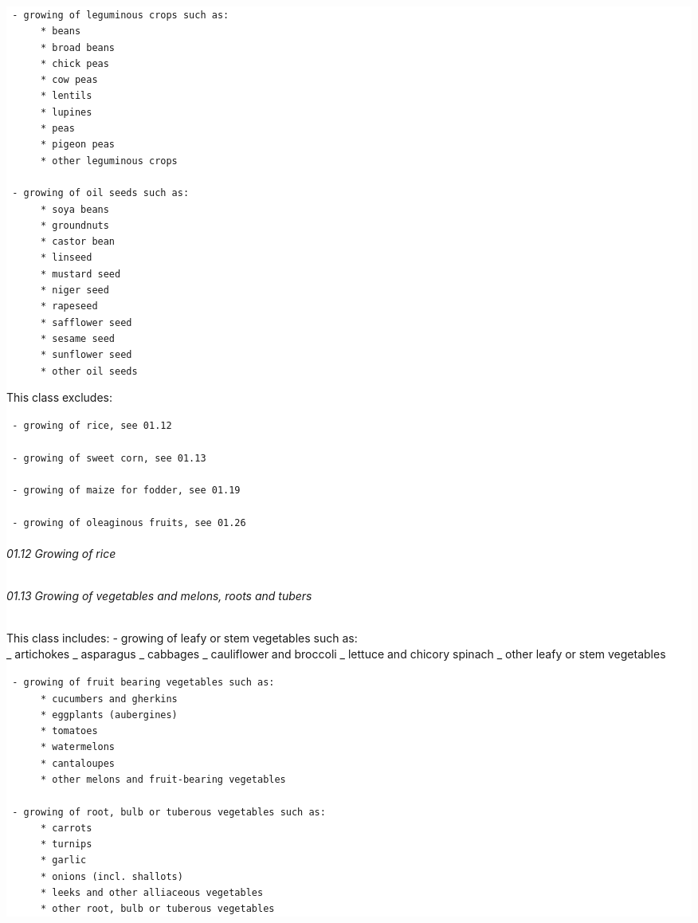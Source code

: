      - growing of leguminous crops such as:
          * beans
          * broad beans
          * chick peas
          * cow peas
          * lentils
          * lupines
          * peas
          * pigeon peas
          * other leguminous crops

     - growing of oil seeds such as:
          * soya beans
          * groundnuts
          * castor bean
          * linseed
          * mustard seed
          * niger seed
          * rapeseed
          * safflower seed
          * sesame seed
          * sunflower seed
          * other oil seeds

This class excludes:

     - growing of rice, see 01.12

     - growing of sweet corn, see 01.13

     - growing of maize for fodder, see 01.19

     - growing of oleaginous fruits, see 01.26

###### 01.12 Growing of rice

###### 01.13 Growing of vegetables and melons, roots and tubers

This class includes: - growing of leafy or stem vegetables such as:  
 _ artichokes
_ asparagus
_ cabbages
_ cauliflower and broccoli
_ lettuce and chicory spinach
_ other leafy or stem vegetables

     - growing of fruit bearing vegetables such as:
          * cucumbers and gherkins
          * eggplants (aubergines)
          * tomatoes
          * watermelons
          * cantaloupes
          * other melons and fruit-bearing vegetables

     - growing of root, bulb or tuberous vegetables such as:
          * carrots
          * turnips
          * garlic
          * onions (incl. shallots)
          * leeks and other alliaceous vegetables
          * other root, bulb or tuberous vegetables
